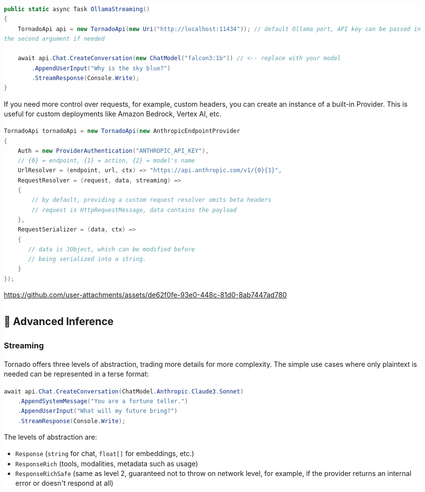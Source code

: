 ```cs
public static async Task OllamaStreaming()
{
    TornadoApi api = new TornadoApi(new Uri("http://localhost:11434")); // default Ollama port, API key can be passed in the second argument if needed
    
    await api.Chat.CreateConversation(new ChatModel("falcon3:1b")) // <-- replace with your model
        .AppendUserInput("Why is the sky blue?")
        .StreamResponse(Console.Write);
}
```

If you need more control over requests, for example, custom headers, you can create an instance of a built-in Provider. This is useful for custom deployments like Amazon Bedrock, Vertex AI, etc.

```cs
TornadoApi tornadoApi = new TornadoApi(new AnthropicEndpointProvider
{
    Auth = new ProviderAuthentication("ANTHROPIC_API_KEY"),
    // {0} = endpoint, {1} = action, {2} = model's name
    UrlResolver = (endpoint, url, ctx) => "https://api.anthropic.com/v1/{0}{1}",
    RequestResolver = (request, data, streaming) =>
    {
        // by default, providing a custom request resolver omits beta headers
        // request is HttpRequestMessage, data contains the payload
    },
    RequestSerializer = (data, ctx) =>
    {
       // data is JObject, which can be modified before
       // being serialized into a string.
    }
});
```

https://github.com/user-attachments/assets/de62f0fe-93e0-448c-81d0-8ab7447ad780

## 🔎 Advanced Inference

### Streaming

Tornado offers three levels of abstraction, trading more details for more complexity. The simple use cases where only plaintext is needed can be represented in a terse format:

```cs
await api.Chat.CreateConversation(ChatModel.Anthropic.Claude3.Sonnet)
    .AppendSystemMessage("You are a fortune teller.")
    .AppendUserInput("What will my future bring?")
    .StreamResponse(Console.Write);
```  
  
The levels of abstraction are:
- `Response` (`string` for chat, `float[]` for embeddings, etc.)
- `ResponseRich` (tools, modalities, metadata such as usage)
- `ResponseRichSafe` (same as level 2, guaranteed not to throw on network level, for example, if the provider returns an internal error or doesn't respond at all)
